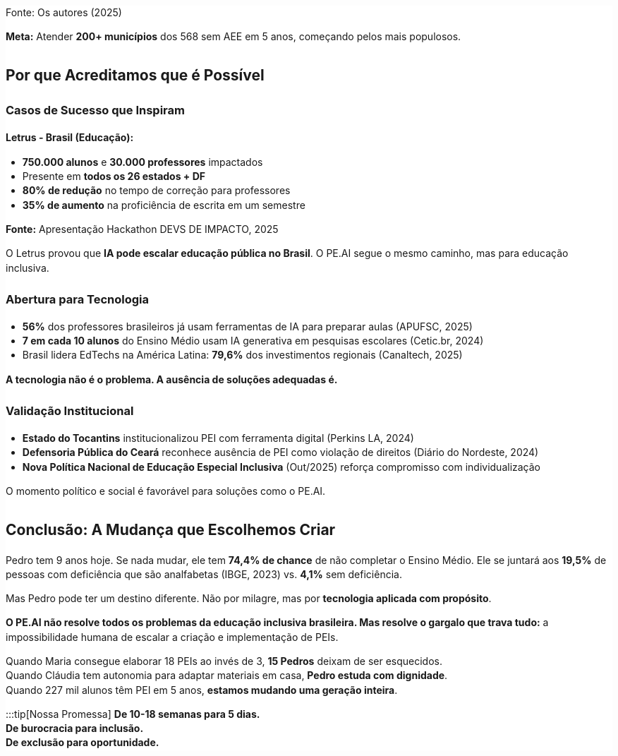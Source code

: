 <p style={{textAlign: 'center'}}>Fonte: Os autores (2025)</p>

**Meta:** Atender **200+ municípios** dos 568 sem AEE em 5 anos, começando pelos mais populosos.

## Por que Acreditamos que é Possível

### Casos de Sucesso que Inspiram

**Letrus - Brasil (Educação):**
- **750.000 alunos** e **30.000 professores** impactados
- Presente em **todos os 26 estados + DF**
- **80% de redução** no tempo de correção para professores
- **35% de aumento** na proficiência de escrita em um semestre

**Fonte:** Apresentação Hackathon DEVS DE IMPACTO, 2025

O Letrus provou que **IA pode escalar educação pública no Brasil**. O PE.AI segue o mesmo caminho, mas para educação inclusiva.

### Abertura para Tecnologia

- **56%** dos professores brasileiros já usam ferramentas de IA para preparar aulas (APUFSC, 2025)
- **7 em cada 10 alunos** do Ensino Médio usam IA generativa em pesquisas escolares (Cetic.br, 2024)
- Brasil lidera EdTechs na América Latina: **79,6%** dos investimentos regionais (Canaltech, 2025)

**A tecnologia não é o problema. A ausência de soluções adequadas é.**

### Validação Institucional

- **Estado do Tocantins** institucionalizou PEI com ferramenta digital (Perkins LA, 2024)
- **Defensoria Pública do Ceará** reconhece ausência de PEI como violação de direitos (Diário do Nordeste, 2024)
- **Nova Política Nacional de Educação Especial Inclusiva** (Out/2025) reforça compromisso com individualização

O momento político e social é favorável para soluções como o PE.AI.

## Conclusão: A Mudança que Escolhemos Criar

Pedro tem 9 anos hoje. Se nada mudar, ele tem **74,4% de chance** de não completar o Ensino Médio. Ele se juntará aos **19,5%** de pessoas com deficiência que são analfabetas (IBGE, 2023) vs. **4,1%** sem deficiência.

Mas Pedro pode ter um destino diferente. Não por milagre, mas por **tecnologia aplicada com propósito**.

**O PE.AI não resolve todos os problemas da educação inclusiva brasileira. Mas resolve o gargalo que trava tudo:** a impossibilidade humana de escalar a criação e implementação de PEIs.

Quando Maria consegue elaborar 18 PEIs ao invés de 3, **15 Pedros** deixam de ser esquecidos.  
Quando Cláudia tem autonomia para adaptar materiais em casa, **Pedro estuda com dignidade**.  
Quando 227 mil alunos têm PEI em 5 anos, **estamos mudando uma geração inteira**.

:::tip[Nossa Promessa]
**De 10-18 semanas para 5 dias.**  
**De burocracia para inclusão.**  
**De exclusão para oportunidade.**  
